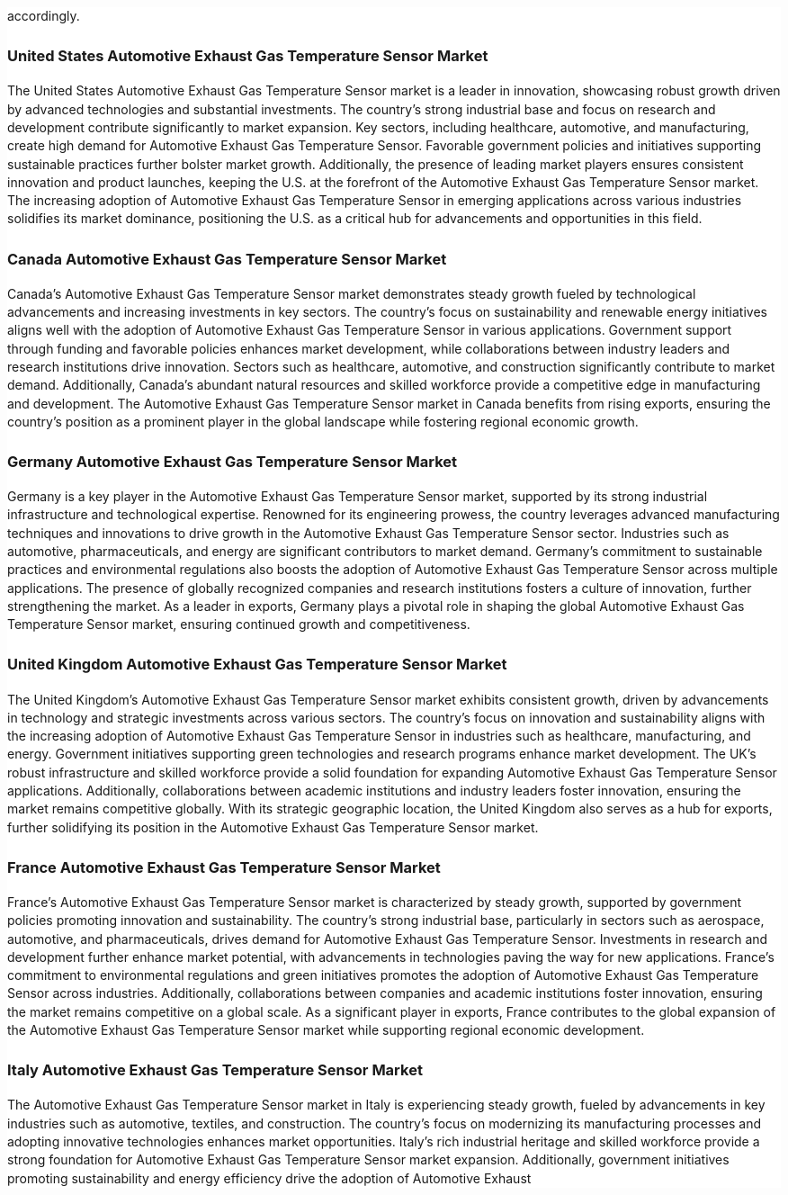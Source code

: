 accordingly.</p><h3>United States Automotive Exhaust Gas Temperature Sensor Market</h3><p>The United States Automotive Exhaust Gas Temperature Sensor market is a leader in innovation, showcasing robust growth driven by advanced technologies and substantial investments. The country&rsquo;s strong industrial base and focus on research and development contribute significantly to market expansion. Key sectors, including healthcare, automotive, and manufacturing, create high demand for Automotive Exhaust Gas Temperature Sensor. Favorable government policies and initiatives supporting sustainable practices further bolster market growth. Additionally, the presence of leading market players ensures consistent innovation and product launches, keeping the U.S. at the forefront of the Automotive Exhaust Gas Temperature Sensor market. The increasing adoption of Automotive Exhaust Gas Temperature Sensor in emerging applications across various industries solidifies its market dominance, positioning the U.S. as a critical hub for advancements and opportunities in this field.</p><h3>Canada Automotive Exhaust Gas Temperature Sensor Market</h3><p>Canada&rsquo;s Automotive Exhaust Gas Temperature Sensor market demonstrates steady growth fueled by technological advancements and increasing investments in key sectors. The country&rsquo;s focus on sustainability and renewable energy initiatives aligns well with the adoption of Automotive Exhaust Gas Temperature Sensor in various applications. Government support through funding and favorable policies enhances market development, while collaborations between industry leaders and research institutions drive innovation. Sectors such as healthcare, automotive, and construction significantly contribute to market demand. Additionally, Canada&rsquo;s abundant natural resources and skilled workforce provide a competitive edge in manufacturing and development. The Automotive Exhaust Gas Temperature Sensor market in Canada benefits from rising exports, ensuring the country&rsquo;s position as a prominent player in the global landscape while fostering regional economic growth.</p><h3>Germany Automotive Exhaust Gas Temperature Sensor Market</h3><p>Germany is a key player in the Automotive Exhaust Gas Temperature Sensor market, supported by its strong industrial infrastructure and technological expertise. Renowned for its engineering prowess, the country leverages advanced manufacturing techniques and innovations to drive growth in the Automotive Exhaust Gas Temperature Sensor sector. Industries such as automotive, pharmaceuticals, and energy are significant contributors to market demand. Germany&rsquo;s commitment to sustainable practices and environmental regulations also boosts the adoption of Automotive Exhaust Gas Temperature Sensor across multiple applications. The presence of globally recognized companies and research institutions fosters a culture of innovation, further strengthening the market. As a leader in exports, Germany plays a pivotal role in shaping the global Automotive Exhaust Gas Temperature Sensor market, ensuring continued growth and competitiveness.</p><h3>United Kingdom Automotive Exhaust Gas Temperature Sensor Market</h3><p>The United Kingdom&rsquo;s Automotive Exhaust Gas Temperature Sensor market exhibits consistent growth, driven by advancements in technology and strategic investments across various sectors. The country&rsquo;s focus on innovation and sustainability aligns with the increasing adoption of Automotive Exhaust Gas Temperature Sensor in industries such as healthcare, manufacturing, and energy. Government initiatives supporting green technologies and research programs enhance market development. The UK&rsquo;s robust infrastructure and skilled workforce provide a solid foundation for expanding Automotive Exhaust Gas Temperature Sensor applications. Additionally, collaborations between academic institutions and industry leaders foster innovation, ensuring the market remains competitive globally. With its strategic geographic location, the United Kingdom also serves as a hub for exports, further solidifying its position in the Automotive Exhaust Gas Temperature Sensor market.</p><h3>France Automotive Exhaust Gas Temperature Sensor Market</h3><p>France&rsquo;s Automotive Exhaust Gas Temperature Sensor market is characterized by steady growth, supported by government policies promoting innovation and sustainability. The country&rsquo;s strong industrial base, particularly in sectors such as aerospace, automotive, and pharmaceuticals, drives demand for Automotive Exhaust Gas Temperature Sensor. Investments in research and development further enhance market potential, with advancements in technologies paving the way for new applications. France&rsquo;s commitment to environmental regulations and green initiatives promotes the adoption of Automotive Exhaust Gas Temperature Sensor across industries. Additionally, collaborations between companies and academic institutions foster innovation, ensuring the market remains competitive on a global scale. As a significant player in exports, France contributes to the global expansion of the Automotive Exhaust Gas Temperature Sensor market while supporting regional economic development.</p><h3>Italy Automotive Exhaust Gas Temperature Sensor Market</h3><p>The Automotive Exhaust Gas Temperature Sensor market in Italy is experiencing steady growth, fueled by advancements in key industries such as automotive, textiles, and construction. The country&rsquo;s focus on modernizing its manufacturing processes and adopting innovative technologies enhances market opportunities. Italy&rsquo;s rich industrial heritage and skilled workforce provide a strong foundation for Automotive Exhaust Gas Temperature Sensor market expansion. Additionally, government initiatives promoting sustainability and energy efficiency drive the adoption of Automotive Exhaust